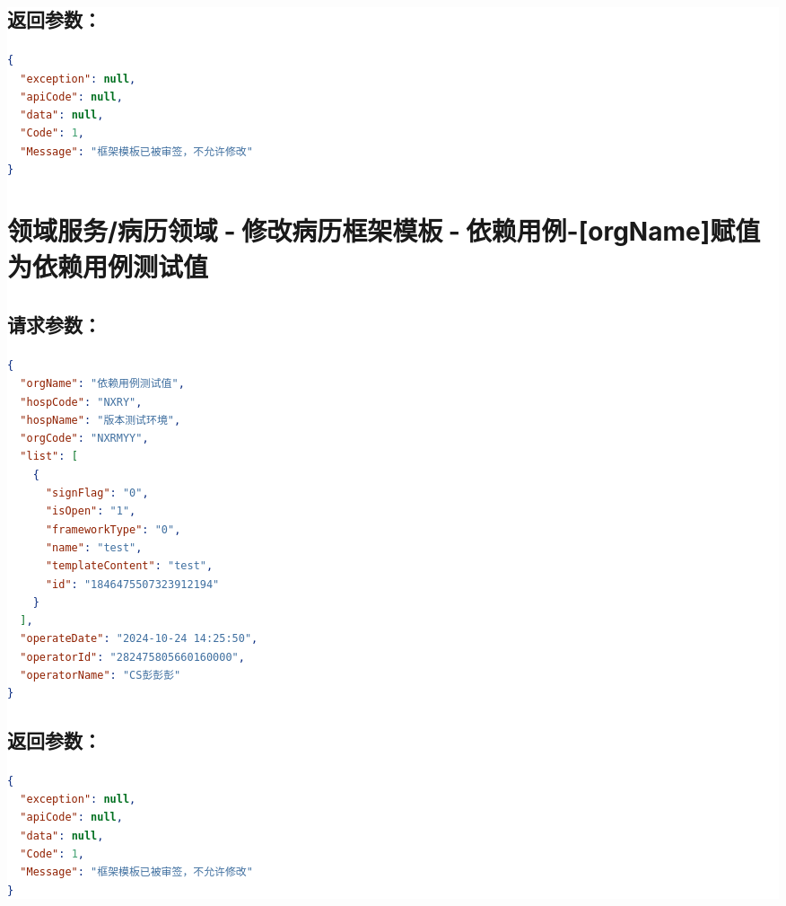 ## 返回参数：
``` json
{
  "exception": null,
  "apiCode": null,
  "data": null,
  "Code": 1,
  "Message": "框架模板已被审签，不允许修改"
}
```
# 领域服务/病历领域 - 修改病历框架模板 - 依赖用例-[orgName]赋值为依赖用例测试值
## 请求参数：
``` json
{
  "orgName": "依赖用例测试值",
  "hospCode": "NXRY",
  "hospName": "版本测试环境",
  "orgCode": "NXRMYY",
  "list": [
    {
      "signFlag": "0",
      "isOpen": "1",
      "frameworkType": "0",
      "name": "test",
      "templateContent": "test",
      "id": "1846475507323912194"
    }
  ],
  "operateDate": "2024-10-24 14:25:50",
  "operatorId": "282475805660160000",
  "operatorName": "CS彭彭彭"
}
```
## 返回参数：
``` json
{
  "exception": null,
  "apiCode": null,
  "data": null,
  "Code": 1,
  "Message": "框架模板已被审签，不允许修改"
}
```